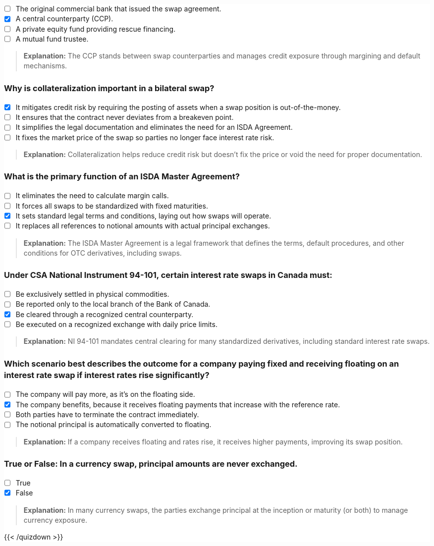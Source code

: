 - [ ] The original commercial bank that issued the swap agreement.
- [x] A central counterparty (CCP).
- [ ] A private equity fund providing rescue financing.
- [ ] A mutual fund trustee.

> **Explanation:** The CCP stands between swap counterparties and manages credit exposure through margining and default mechanisms.

### Why is collateralization important in a bilateral swap?

- [x] It mitigates credit risk by requiring the posting of assets when a swap position is out-of-the-money.
- [ ] It ensures that the contract never deviates from a breakeven point.
- [ ] It simplifies the legal documentation and eliminates the need for an ISDA Agreement.
- [ ] It fixes the market price of the swap so parties no longer face interest rate risk.

> **Explanation:** Collateralization helps reduce credit risk but doesn’t fix the price or void the need for proper documentation.

### What is the primary function of an ISDA Master Agreement?

- [ ] It eliminates the need to calculate margin calls.
- [ ] It forces all swaps to be standardized with fixed maturities.
- [x] It sets standard legal terms and conditions, laying out how swaps will operate.
- [ ] It replaces all references to notional amounts with actual principal exchanges.

> **Explanation:** The ISDA Master Agreement is a legal framework that defines the terms, default procedures, and other conditions for OTC derivatives, including swaps.

### Under CSA National Instrument 94-101, certain interest rate swaps in Canada must:

- [ ] Be exclusively settled in physical commodities.
- [ ] Be reported only to the local branch of the Bank of Canada.
- [x] Be cleared through a recognized central counterparty.
- [ ] Be executed on a recognized exchange with daily price limits.

> **Explanation:** NI 94-101 mandates central clearing for many standardized derivatives, including standard interest rate swaps.

### Which scenario best describes the outcome for a company paying fixed and receiving floating on an interest rate swap if interest rates rise significantly?

- [ ] The company will pay more, as it’s on the floating side.
- [x] The company benefits, because it receives floating payments that increase with the reference rate.
- [ ] Both parties have to terminate the contract immediately.
- [ ] The notional principal is automatically converted to floating.

> **Explanation:** If a company receives floating and rates rise, it receives higher payments, improving its swap position.

### True or False: In a currency swap, principal amounts are never exchanged.

- [ ] True
- [x] False

> **Explanation:** In many currency swaps, the parties exchange principal at the inception or maturity (or both) to manage currency exposure.  

{{< /quizdown >}}
